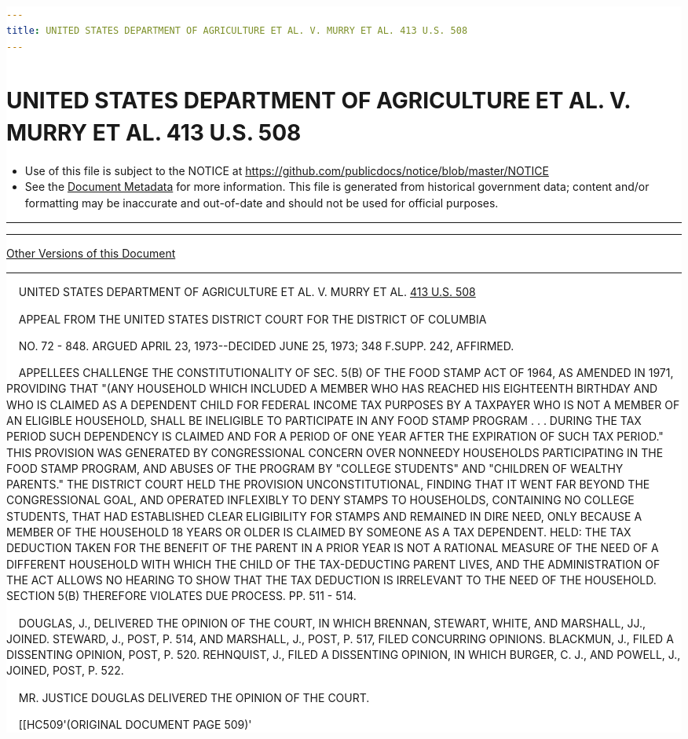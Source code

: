 ```yaml
---
title: UNITED STATES DEPARTMENT OF AGRICULTURE ET AL. V. MURRY ET AL. 413 U.S. 508
---
```


# UNITED STATES DEPARTMENT OF AGRICULTURE ET AL. V. MURRY ET AL. 413 U.S. 508

* Use of this file is subject to the NOTICE at https://github.com/publicdocs/notice/blob/master/NOTICE
* See the [Document Metadata](../../../index.md) for more information.
  This file is generated from historical government data; content and/or formatting may be inaccurate and out-of-date and should not be used for official purposes.

----------
----------

[Other Versions of this Document](https://publicdocs.github.io/go/links?ns=uslm-x&ref=%2Fus%2Fcourts%2Fscotus%2FusReporter%2F413%2F508)

----------

    UNITED STATES DEPARTMENT OF AGRICULTURE ET AL. V. MURRY ET AL. [413 U.S. 508][/us/courts/scotus/usReporter/413/508]

    APPEAL FROM THE UNITED STATES DISTRICT COURT FOR THE DISTRICT OF COLUMBIA

    NO. 72 - 848.  ARGUED APRIL 23, 1973--DECIDED JUNE 25, 1973; 348 F.SUPP.  242, AFFIRMED.

    APPELLEES CHALLENGE THE CONSTITUTIONALITY OF SEC. 5(B) OF THE FOOD STAMP ACT OF 1964, AS AMENDED IN 1971, PROVIDING THAT "(ANY HOUSEHOLD WHICH INCLUDED A MEMBER WHO HAS REACHED HIS EIGHTEENTH BIRTHDAY AND WHO IS CLAIMED AS A DEPENDENT CHILD FOR FEDERAL INCOME TAX PURPOSES BY A TAXPAYER WHO IS NOT A MEMBER OF AN ELIGIBLE HOUSEHOLD, SHALL BE INELIGIBLE TO PARTICIPATE IN ANY FOOD STAMP PROGRAM . . . DURING THE TAX PERIOD SUCH DEPENDENCY IS CLAIMED AND FOR A PERIOD OF ONE YEAR AFTER THE EXPIRATION OF SUCH TAX PERIOD."  THIS PROVISION WAS GENERATED BY CONGRESSIONAL CONCERN OVER NONNEEDY HOUSEHOLDS PARTICIPATING IN THE FOOD STAMP PROGRAM, AND ABUSES OF THE PROGRAM BY "COLLEGE STUDENTS"  AND "CHILDREN OF WEALTHY PARENTS."  THE DISTRICT COURT HELD THE PROVISION UNCONSTITUTIONAL, FINDING THAT IT WENT FAR BEYOND THE CONGRESSIONAL GOAL, AND OPERATED INFLEXIBLY TO DENY STAMPS TO HOUSEHOLDS, CONTAINING NO COLLEGE STUDENTS, THAT HAD ESTABLISHED CLEAR ELIGIBILITY FOR STAMPS AND REMAINED IN DIRE NEED, ONLY BECAUSE A MEMBER OF THE HOUSEHOLD 18 YEARS OR OLDER IS CLAIMED BY SOMEONE AS A TAX DEPENDENT.  HELD:  THE TAX DEDUCTION TAKEN FOR THE BENEFIT OF THE PARENT IN A PRIOR YEAR IS NOT A RATIONAL MEASURE OF THE NEED OF A DIFFERENT HOUSEHOLD WITH WHICH THE CHILD OF THE TAX-DEDUCTING PARENT LIVES, AND THE ADMINISTRATION OF THE ACT ALLOWS NO HEARING TO SHOW THAT THE TAX DEDUCTION IS IRRELEVANT TO THE NEED OF THE HOUSEHOLD.  SECTION 5(B) THEREFORE VIOLATES DUE PROCESS.  PP. 511 - 514.

    DOUGLAS, J., DELIVERED THE OPINION OF THE COURT, IN WHICH BRENNAN, STEWART, WHITE, AND MARSHALL, JJ., JOINED.  STEWARD, J., POST, P. 514, AND MARSHALL, J., POST, P. 517, FILED CONCURRING OPINIONS.  BLACKMUN, J., FILED A DISSENTING OPINION, POST, P. 520.  REHNQUIST, J., FILED A DISSENTING OPINION, IN WHICH BURGER, C. J., AND POWELL, J., JOINED, POST, P. 522.

    MR. JUSTICE DOUGLAS DELIVERED THE OPINION OF THE COURT.

    \[\[HC509'(ORIGINAL DOCUMENT PAGE 509)'


[/us/courts/scotus/usReporter/413/508]: https://publicdocs.github.io/go/links?ns=uslm-x&ref=%2Fus%2Fcourts%2Fscotus%2FusReporter%2F413%2F508
[/us/stat/84/2048]: https://publicdocs.github.io/go/links?ns=uslm&ref=%2Fus%2Fstat%2F84%2F2048
[/us/courts/scotus/usReporter/410/924]: https://publicdocs.github.io/go/links?ns=uslm-x&ref=%2Fus%2Fcourts%2Fscotus%2FusReporter%2F410%2F924
[/us/courts/scotus/usReporter/405/645]: https://publicdocs.github.io/go/links?ns=uslm-x&ref=%2Fus%2Fcourts%2Fscotus%2FusReporter%2F405%2F645
[/us/courts/scotus/usReporter/412/441]: https://publicdocs.github.io/go/links?ns=uslm-x&ref=%2Fus%2Fcourts%2Fscotus%2FusReporter%2F412%2F441
[/us/courts/scotus/usReporter/402/535]: https://publicdocs.github.io/go/links?ns=uslm-x&ref=%2Fus%2Fcourts%2Fscotus%2FusReporter%2F402%2F535
[/us/stat/84/2049]: https://publicdocs.github.io/go/links?ns=uslm&ref=%2Fus%2Fstat%2F84%2F2049
[/us/courts/scotus/usReporter/397/471]: https://publicdocs.github.io/go/links?ns=uslm-x&ref=%2Fus%2Fcourts%2Fscotus%2FusReporter%2F397%2F471
[/us/usc/t7/s2014]: https://publicdocs.github.io/go/links?ns=uslm&ref=%2Fus%2Fusc%2Ft7%2Fs2014
[/us/courts/scotus/usReporter/412/441]: https://publicdocs.github.io/go/links?ns=uslm-x&ref=%2Fus%2Fcourts%2Fscotus%2FusReporter%2F412%2F441
[/us/courts/scotus/usReporter/408/471]: https://publicdocs.github.io/go/links?ns=uslm-x&ref=%2Fus%2Fcourts%2Fscotus%2FusReporter%2F408%2F471
[/us/courts/scotus/usReporter/405/645]: https://publicdocs.github.io/go/links?ns=uslm-x&ref=%2Fus%2Fcourts%2Fscotus%2FusReporter%2F405%2F645
[/us/courts/scotus/usReporter/402/535]: https://publicdocs.github.io/go/links?ns=uslm-x&ref=%2Fus%2Fcourts%2Fscotus%2FusReporter%2F402%2F535
[/us/courts/scotus/usReporter/336/106]: https://publicdocs.github.io/go/links?ns=uslm-x&ref=%2Fus%2Fcourts%2Fscotus%2FusReporter%2F336%2F106
[/us/courts/scotus/usReporter/408/471]: https://publicdocs.github.io/go/links?ns=uslm-x&ref=%2Fus%2Fcourts%2Fscotus%2FusReporter%2F408%2F471
[/us/courts/scotus/usReporter/404/71]: https://publicdocs.github.io/go/links?ns=uslm-x&ref=%2Fus%2Fcourts%2Fscotus%2FusReporter%2F404%2F71
[/us/courts/scotus/usReporter/412/441]: https://publicdocs.github.io/go/links?ns=uslm-x&ref=%2Fus%2Fcourts%2Fscotus%2FusReporter%2F412%2F441
[/us/courts/scotus/usReporter/405/645]: https://publicdocs.github.io/go/links?ns=uslm-x&ref=%2Fus%2Fcourts%2Fscotus%2FusReporter%2F405%2F645
[/us/courts/scotus/usReporter/397/471]: https://publicdocs.github.io/go/links?ns=uslm-x&ref=%2Fus%2Fcourts%2Fscotus%2FusReporter%2F397%2F471
[/us/courts/scotus/usReporter/220/61]: https://publicdocs.github.io/go/links?ns=uslm-x&ref=%2Fus%2Fcourts%2Fscotus%2FusReporter%2F220%2F61
[/us/courts/scotus/usReporter/402/535]: https://publicdocs.github.io/go/links?ns=uslm-x&ref=%2Fus%2Fcourts%2Fscotus%2FusReporter%2F402%2F535
[/us/courts/scotus/usReporter/405/645]: https://publicdocs.github.io/go/links?ns=uslm-x&ref=%2Fus%2Fcourts%2Fscotus%2FusReporter%2F405%2F645
[/us/courts/scotus/usReporter/412/441]: https://publicdocs.github.io/go/links?ns=uslm-x&ref=%2Fus%2Fcourts%2Fscotus%2FusReporter%2F412%2F441
[/us/courts/scotus/usReporter/411/356]: https://publicdocs.github.io/go/links?ns=uslm-x&ref=%2Fus%2Fcourts%2Fscotus%2FusReporter%2F411%2F356
[/us/courts/scotus/usReporter/390/629]: https://publicdocs.github.io/go/links?ns=uslm-x&ref=%2Fus%2Fcourts%2Fscotus%2FusReporter%2F390%2F629
[/us/courts/scotus/usReporter/348/483]: https://publicdocs.github.io/go/links?ns=uslm-x&ref=%2Fus%2Fcourts%2Fscotus%2FusReporter%2F348%2F483
[/us/courts/scotus/usReporter/372/726]: https://publicdocs.github.io/go/links?ns=uslm-x&ref=%2Fus%2Fcourts%2Fscotus%2FusReporter%2F372%2F726
[/us/courts/scotus/usReporter/363/603]: https://publicdocs.github.io/go/links?ns=uslm-x&ref=%2Fus%2Fcourts%2Fscotus%2FusReporter%2F363%2F603
[/us/courts/scotus/usReporter/397/471]: https://publicdocs.github.io/go/links?ns=uslm-x&ref=%2Fus%2Fcourts%2Fscotus%2FusReporter%2F397%2F471